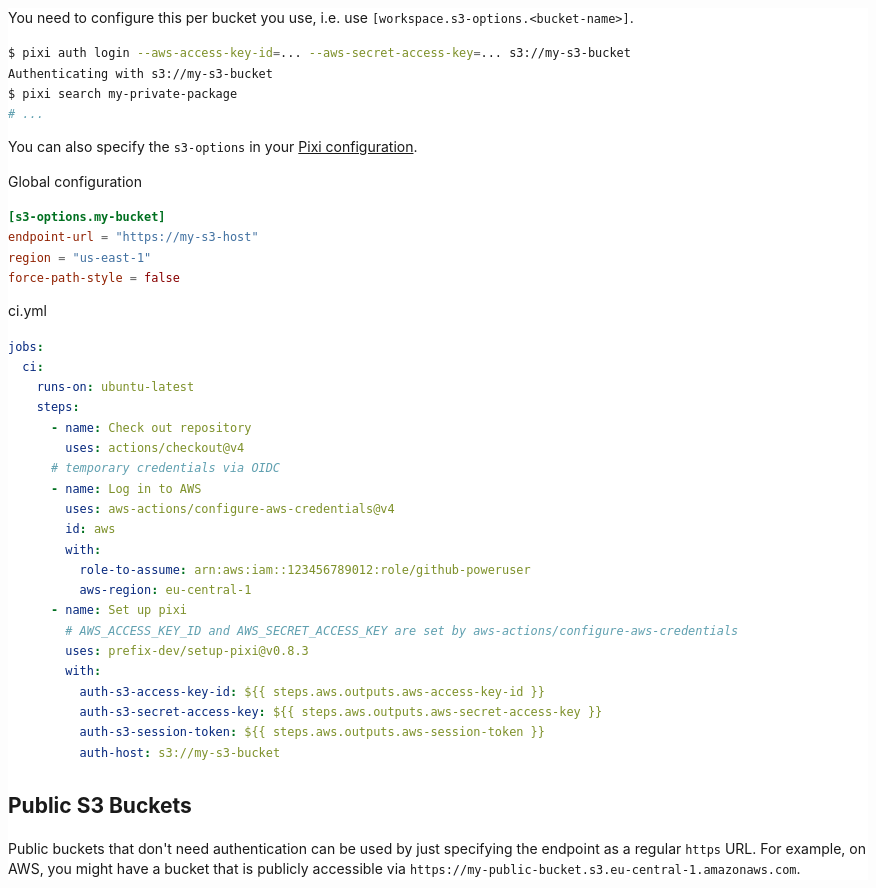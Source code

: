 You need to configure this per bucket you use, i.e. use `[workspace.s3-options.<bucket-name>]`.

```bash
$ pixi auth login --aws-access-key-id=... --aws-secret-access-key=... s3://my-s3-bucket
Authenticating with s3://my-s3-bucket
$ pixi search my-private-package
# ...

```

You can also specify the `s3-options` in your [Pixi configuration](../../reference/pixi_configuration/).

Global configuration

```toml
[s3-options.my-bucket]
endpoint-url = "https://my-s3-host"
region = "us-east-1"
force-path-style = false

```

ci.yml

```yaml
jobs:
  ci:
    runs-on: ubuntu-latest
    steps:
      - name: Check out repository
        uses: actions/checkout@v4
      # temporary credentials via OIDC
      - name: Log in to AWS
        uses: aws-actions/configure-aws-credentials@v4
        id: aws
        with:
          role-to-assume: arn:aws:iam::123456789012:role/github-poweruser
          aws-region: eu-central-1
      - name: Set up pixi
        # AWS_ACCESS_KEY_ID and AWS_SECRET_ACCESS_KEY are set by aws-actions/configure-aws-credentials
        uses: prefix-dev/setup-pixi@v0.8.3
        with:
          auth-s3-access-key-id: ${{ steps.aws.outputs.aws-access-key-id }}
          auth-s3-secret-access-key: ${{ steps.aws.outputs.aws-secret-access-key }}
          auth-s3-session-token: ${{ steps.aws.outputs.aws-session-token }}
          auth-host: s3://my-s3-bucket

```

## Public S3 Buckets

Public buckets that don't need authentication can be used by just specifying the endpoint as a regular `https` URL. For example, on AWS, you might have a bucket that is publicly accessible via `https://my-public-bucket.s3.eu-central-1.amazonaws.com`.
